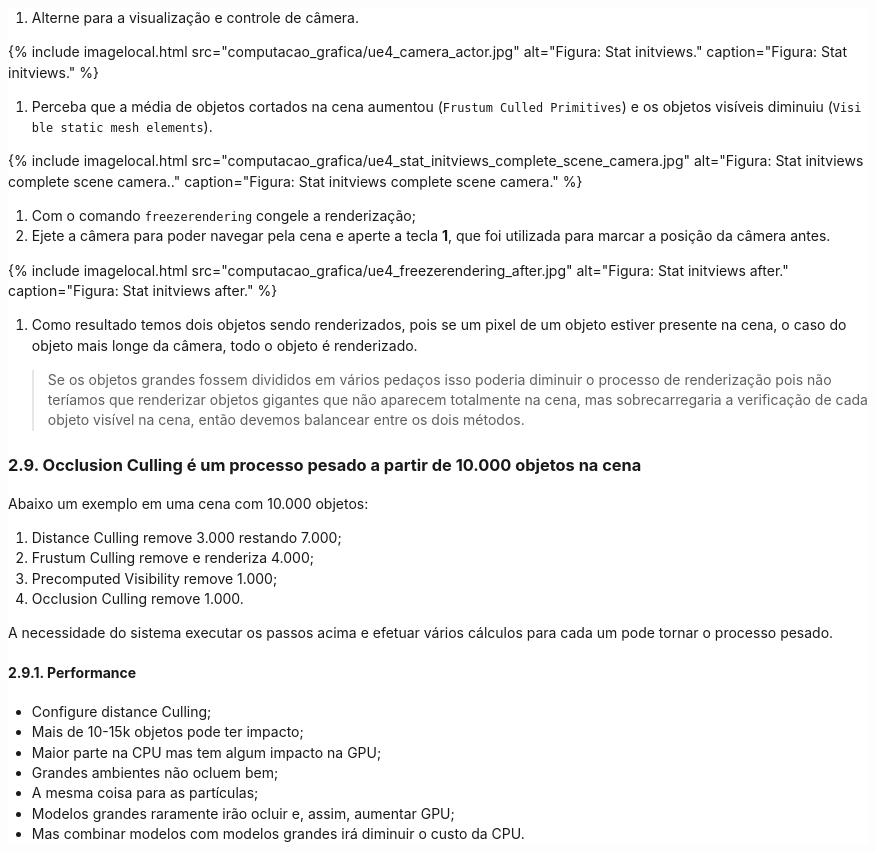 1. Alterne para a visualização e controle de câmera.

{% include imagelocal.html
    src="computacao_grafica/ue4_camera_actor.jpg"
    alt="Figura: Stat initviews."
    caption="Figura: Stat initviews."
%}

1. Perceba que a média de objetos cortados na cena aumentou (`Frustum Culled Primitives`) e os objetos visíveis diminuiu (`Visible static mesh elements`).

{% include imagelocal.html
    src="computacao_grafica/ue4_stat_initviews_complete_scene_camera.jpg"
    alt="Figura: Stat initviews complete scene camera.."
    caption="Figura: Stat initviews complete scene camera."
%}

1. Com o comando `freezerendering` congele a renderização;
2. Ejete a câmera para poder navegar pela cena e aperte a tecla **1**, que foi utilizada para marcar a posição da câmera antes.

{% include imagelocal.html
    src="computacao_grafica/ue4_freezerendering_after.jpg"
    alt="Figura: Stat initviews after."
    caption="Figura: Stat initviews after."
%}

1. Como resultado temos dois objetos sendo renderizados, pois se um pixel de um objeto estiver presente na cena, o caso do objeto mais longe da câmera, todo o objeto é renderizado.
  
> Se os objetos grandes fossem divididos em vários pedaços isso poderia diminuir o processo de renderização pois não teríamos que renderizar objetos gigantes que não aparecem totalmente na cena, mas sobrecarregaria a verificação de cada objeto visível na cena, então devemos balancear entre os dois métodos.

### 2.9. Occlusion Culling é um processo pesado a partir de 10.000 objetos na cena

Abaixo um exemplo em uma cena com 10.000 objetos:

1. Distance Culling remove 3.000 restando 7.000;
1. Frustum Culling remove e renderiza 4.000;
1. Precomputed Visibility remove 1.000;
1. Occlusion Culling remove 1.000.  

A necessidade do sistema executar os passos acima e efetuar vários cálculos para cada um pode tornar o processo pesado.

#### 2.9.1. Performance

- Configure distance Culling;
- Mais de 10-15k objetos pode ter impacto;
- Maior parte na CPU mas tem algum impacto na GPU;
- Grandes ambientes não ocluem bem;
- A mesma coisa para as partículas;
- Modelos grandes raramente irão ocluir e, assim, aumentar GPU;
- Mas combinar modelos com modelos grandes irá diminuir o custo da CPU.
